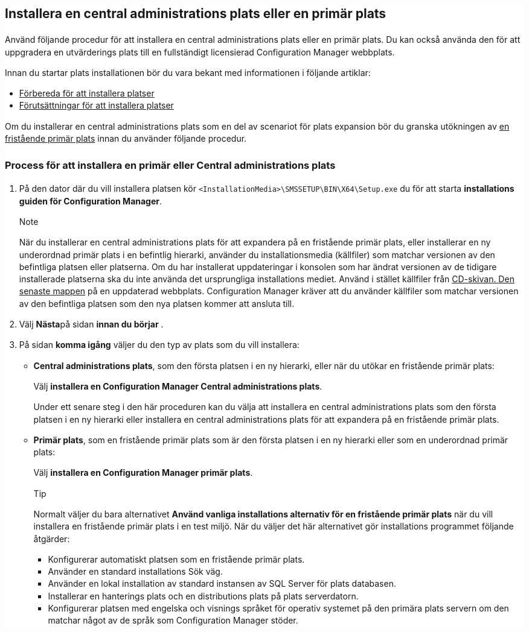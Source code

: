 

## <a name="install-a-central-administration-or-primary-site"></a><a name="bkmk_primary"></a>Installera en central administrations plats eller en primär plats

Använd följande procedur för att installera en central administrations plats eller en primär plats. Du kan också använda den för att uppgradera en utvärderings plats till en fullständigt licensierad Configuration Manager webbplats.

Innan du startar plats installationen bör du vara bekant med informationen i följande artiklar:

- [Förbereda för att installera platser](prepare-to-install-sites.md)
- [Förutsättningar för att installera platser](prerequisites-for-installing-sites.md)

Om du installerar en central administrations plats som en del av scenariot för plats expansion bör du granska utökningen av [en fristående primär plats](use-the-setup-wizard-to-install-sites.md#bkmk_expand) innan du använder följande procedur.

### <a name="process-to-install-a-primary-or-central-administration-site"></a><a name="bkmk_installpri"></a>Process för att installera en primär eller Central administrations plats

1. På den dator där du vill installera platsen kör `<InstallationMedia>\SMSSETUP\BIN\X64\Setup.exe` du för att starta **installations guiden för Configuration Manager**.  

    > [!NOTE]  
    > När du installerar en central administrations plats för att expandera på en fristående primär plats, eller installerar en ny underordnad primär plats i en befintlig hierarki, använder du installationsmedia (källfiler) som matchar versionen av den befintliga platsen eller platserna. Om du har installerat uppdateringar i konsolen som har ändrat versionen av de tidigare installerade platserna ska du inte använda det ursprungliga installations mediet. Använd i stället källfiler från [CD-skivan. Den senaste mappen](../../manage/the-cd.latest-folder.md) på en uppdaterad webbplats. Configuration Manager kräver att du använder källfiler som matchar versionen av den befintliga platsen som den nya platsen kommer att ansluta till.  

2. Välj **Nästa**på sidan **innan du börjar** .  

3. På sidan **komma igång** väljer du den typ av plats som du vill installera:  

    - **Central administrations plats**, som den första platsen i en ny hierarki, eller när du utökar en fristående primär plats:  

        Välj **installera en Configuration Manager Central administrations plats**.  

        Under ett senare steg i den här proceduren kan du välja att installera en central administrations plats som den första platsen i en ny hierarki eller installera en central administrations plats för att expandera på en fristående primär plats.  

    - **Primär plats**, som en fristående primär plats som är den första platsen i en ny hierarki eller som en underordnad primär plats:  

        Välj **installera en Configuration Manager primär plats**.  

        > [!TIP]  
        > Normalt väljer du bara alternativet **Använd vanliga installations alternativ för en fristående primär plats** när du vill installera en fristående primär plats i en test miljö. När du väljer det här alternativet gör installations programmet följande åtgärder:  
        >
        > - Konfigurerar automatiskt platsen som en fristående primär plats.  
        > - Använder en standard installations Sök väg.  
        > - Använder en lokal installation av standard instansen av SQL Server för plats databasen.  
        > - Installerar en hanterings plats och en distributions plats på plats serverdatorn.  
        > - Konfigurerar platsen med engelska och visnings språket för operativ systemet på den primära plats servern om den matchar något av de språk som Configuration Manager stöder.  
